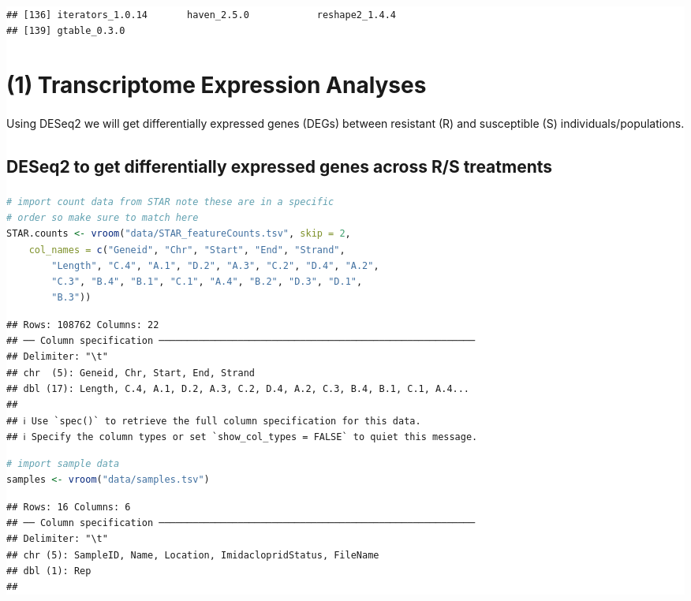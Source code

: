     ## [136] iterators_1.0.14       haven_2.5.0            reshape2_1.4.4        
    ## [139] gtable_0.3.0

# (1) Transcriptome Expression Analyses

Using DESeq2 we will get differentially expressed genes (DEGs) between
resistant (R) and susceptible (S) individuals/populations.

## DESeq2 to get differentially expressed genes across R/S treatments

``` r
# import count data from STAR note these are in a specific
# order so make sure to match here
STAR.counts <- vroom("data/STAR_featureCounts.tsv", skip = 2,
    col_names = c("Geneid", "Chr", "Start", "End", "Strand",
        "Length", "C.4", "A.1", "D.2", "A.3", "C.2", "D.4", "A.2",
        "C.3", "B.4", "B.1", "C.1", "A.4", "B.2", "D.3", "D.1",
        "B.3"))
```

    ## Rows: 108762 Columns: 22
    ## ── Column specification ────────────────────────────────────────────────────────
    ## Delimiter: "\t"
    ## chr  (5): Geneid, Chr, Start, End, Strand
    ## dbl (17): Length, C.4, A.1, D.2, A.3, C.2, D.4, A.2, C.3, B.4, B.1, C.1, A.4...
    ## 
    ## ℹ Use `spec()` to retrieve the full column specification for this data.
    ## ℹ Specify the column types or set `show_col_types = FALSE` to quiet this message.

``` r
# import sample data
samples <- vroom("data/samples.tsv")
```

    ## Rows: 16 Columns: 6
    ## ── Column specification ────────────────────────────────────────────────────────
    ## Delimiter: "\t"
    ## chr (5): SampleID, Name, Location, ImidaclopridStatus, FileName
    ## dbl (1): Rep
    ## 
